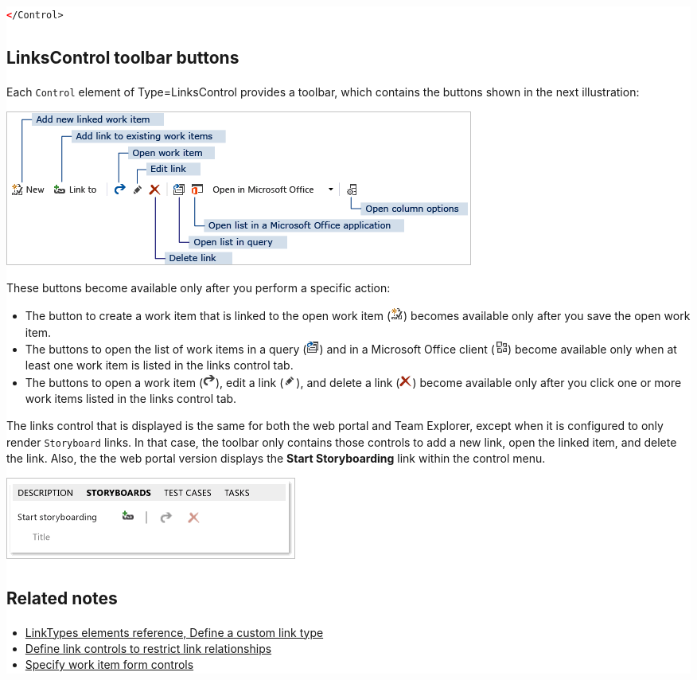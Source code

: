 ```XML
</Control>  
```  

<a name="Toolbar"></a>   
##  LinksControl toolbar buttons  
Each `Control` element of Type=LinksControl provides a toolbar, which contains the buttons shown in the next illustration:  
  
![Work item form link toolbar controls](_img/procguid_linktoolbar.png "ProcGuid_LinkToolbar")  
  
These buttons become available only after you perform a specific action:  
  
-   The button to create a work item that is linked to the open work item (![Add New Linked Work Item icon](_img/icon_addnewlinkedworkitem.png "Icon_addNewLinkedWorkItem")) becomes available only after you save the open work item.    
-   The buttons to open the list of work items in a query (![Open in Query](_img/icon_openinquery.png "Icon_openInQuery")) and in a Microsoft Office client (![Open in Office](_img/wit_iconoffice.png "WIT_IconOffice")) become available only when at least one work item is listed in the links control tab.   
-   The buttons to open a work item (![Open Work Item](_img/icon_openworkitem.png "Icon_openWorkItem")), edit a link (![Edit link](_img/icon_witlinkedit.png "Icon_WITLinkEdit")), and delete a link (![Delete link](_img/icon_witlinkdelete.png "Icon_WITLinkDelete")) become available only after you click one or more work items listed in the links control tab.  
  
The links control that is displayed is the same for both the web portal and Team Explorer, except when it is configured to only render `Storyboard` links. In that case, the toolbar only contains those controls to add a new link, open the linked item, and delete the link. Also, the the web portal version displays the **Start Storyboarding** link within the control menu.  
  
![Storyboard links control](_img/alm_twa_storyboard_linkscontrol.png "ALM_TWA_Storyboard_LinksControl")  
  

  
## Related notes  
-  [LinkTypes elements reference, Define a custom link type ](link-type-element-reference.md)   
-  [Define link controls to restrict link relationships](define-link-controls.md)
-  [Specify work item form controls](specify-work-item-form-controls.md)  
 
